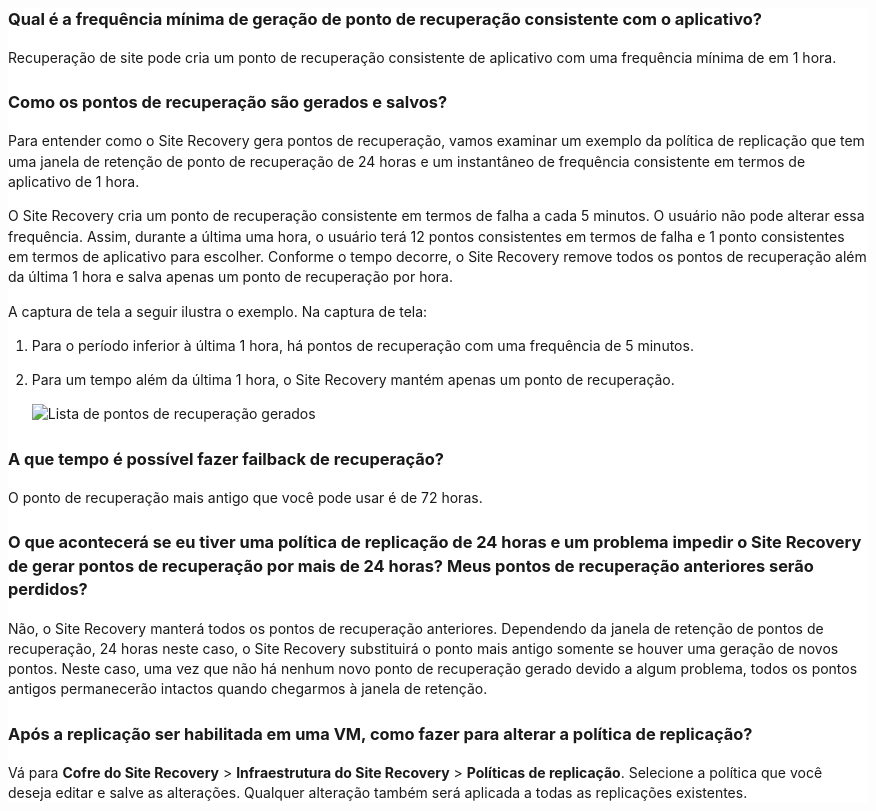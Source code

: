 ### <a name="what-is-the-minimum-frequency-of-application-consistent-recovery-point-generation"></a>Qual é a frequência mínima de geração de ponto de recuperação consistente com o aplicativo?
Recuperação de site pode cria um ponto de recuperação consistente de aplicativo com uma frequência mínima de em 1 hora.

### <a name="how-are-recovery-points-generated-and-saved"></a>Como os pontos de recuperação são gerados e salvos?
Para entender como o Site Recovery gera pontos de recuperação, vamos examinar um exemplo da política de replicação que tem uma janela de retenção de ponto de recuperação de 24 horas e um instantâneo de frequência consistente em termos de aplicativo de 1 hora.

O Site Recovery cria um ponto de recuperação consistente em termos de falha a cada 5 minutos. O usuário não pode alterar essa frequência. Assim, durante a última uma hora, o usuário terá 12 pontos consistentes em termos de falha e 1 ponto consistentes em termos de aplicativo para escolher. Conforme o tempo decorre, o Site Recovery remove todos os pontos de recuperação além da última 1 hora e salva apenas um ponto de recuperação por hora.

A captura de tela a seguir ilustra o exemplo. Na captura de tela:

1. Para o período inferior à última 1 hora, há pontos de recuperação com uma frequência de 5 minutos.
2. Para um tempo além da última 1 hora, o Site Recovery mantém apenas um ponto de recuperação.

   ![Lista de pontos de recuperação gerados](./media/azure-to-azure-troubleshoot-errors/recoverypoints.png)


### <a name="how-far-back-can-i-recover"></a>A que tempo é possível fazer failback de recuperação?
O ponto de recuperação mais antigo que você pode usar é de 72 horas.

### <a name="what-will-happen-if-i-have-a-replication-policy-of-24-hours-and-a-problem-prevents-site-recovery-from-generating-recovery-points-for-more-than-24-hours-will-my-previous-recovery-points-be-lost"></a>O que acontecerá se eu tiver uma política de replicação de 24 horas e um problema impedir o Site Recovery de gerar pontos de recuperação por mais de 24 horas? Meus pontos de recuperação anteriores serão perdidos?
Não, o Site Recovery manterá todos os pontos de recuperação anteriores. Dependendo da janela de retenção de pontos de recuperação, 24 horas neste caso, o Site Recovery substituirá o ponto mais antigo somente se houver uma geração de novos pontos. Neste caso, uma vez que não há nenhum novo ponto de recuperação gerado devido a algum problema, todos os pontos antigos permanecerão intactos quando chegarmos à janela de retenção.

### <a name="after-replication-is-enabled-on-a-vm-how-do-i-change-the-replication-policy"></a>Após a replicação ser habilitada em uma VM, como fazer para alterar a política de replicação?
Vá para **Cofre do Site Recovery** > **Infraestrutura do Site Recovery** > **Políticas de replicação**. Selecione a política que você deseja editar e salve as alterações. Qualquer alteração também será aplicada a todas as replicações existentes.
